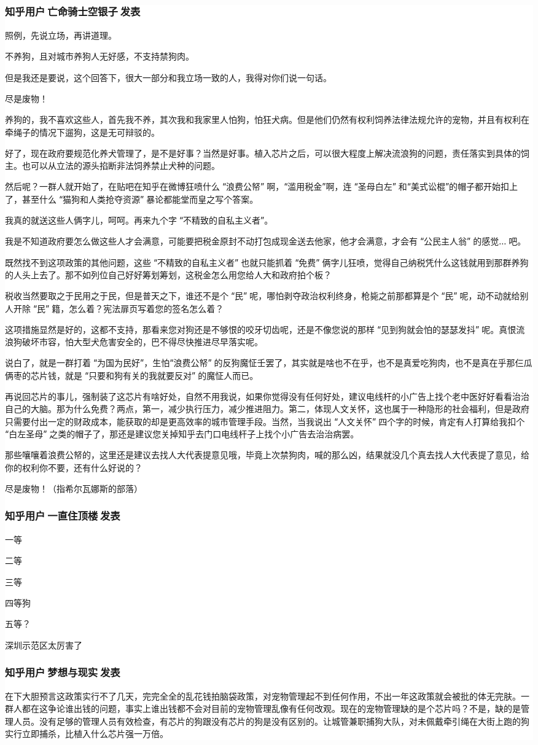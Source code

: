 ### 知乎用户 亡命骑士空银子 发表
    
照例，先说立场，再讲道理。

不养狗，且对城市养狗人无好感，不支持禁狗肉。

但是我还是要说，这个回答下，很大一部分和我立场一致的人，我得对你们说一句话。

尽是废物！

养狗的，我不喜欢这些人，首先我不养，其次我和我家里人怕狗，怕狂犬病。但是他们仍然有权利饲养法律法规允许的宠物，并且有权利在牵绳子的情况下遛狗，这是无可辩驳的。

好了，现在政府要规范化养犬管理了，是不是好事？当然是好事。植入芯片之后，可以很大程度上解决流浪狗的问题，责任落实到具体的饲主。也可以从立法的源头掐断非法饲养禁止犬种的问题。

然后呢？一群人就开始了，在贴吧在知乎在微博狂喷什么 “浪费公帑” 啊，“滥用税金”啊，连 “圣母白左” 和“美式讼棍”的帽子都开始扣上了，甚至什么 “猫狗和人类抢夺资源” 暴论都能堂而皇之写个答案。

我真的就送这些人俩字儿，呵呵。再来九个字 “不精致的自私主义者”。

我是不知道政府要怎么做这些人才会满意，可能要把税金原封不动打包成现金送去他家，他才会满意，才会有 “公民主人翁” 的感觉… 吧。

既然找不到这项政策的其他问题，这些 “不精致的自私主义者” 也就只能抓着 “免费” 俩字儿狂喷，觉得自己纳税凭什么这钱就用到那群养狗的人头上去了。那不如列位自己好好筹划筹划，这税金怎么用您给人大和政府拍个板？

税收当然要取之于民用之于民，但是普天之下，谁还不是个 “民” 呢，哪怕剥夺政治权利终身，枪毙之前那都算是个 “民” 呢，动不动就给别人开除 “民” 籍，怎么着？宪法扉页写着您的签名怎么着？

这项措施显然是好的，这都不支持，那看来您对狗还是不够恨的咬牙切齿呢，还是不像您说的那样 “见到狗就会怕的瑟瑟发抖” 呢。真恨流浪狗破坏市容，怕大型犬危害安全的，巴不得尽快推进尽早落实呢。

说白了，就是一群打着 “为国为民好”，生怕“浪费公帑” 的反狗魔怔壬罢了，其实就是啥也不在乎，也不是真爱吃狗肉，也不是真在乎那仨瓜俩枣的芯片钱，就是 “只要和狗有关的我就要反对” 的魔怔人而已。

再说回芯片的事儿，强制装了这芯片有啥好处，自然不用我说，如果你觉得没有任何好处，建议电线杆的小广告上找个老中医好好看看治治自己的大脑。那为什么免费？两点，第一，减少执行压力，减少推进阻力。第二，体现人文关怀，这也属于一种隐形的社会福利，但是政府只需要付出一定的财政成本，能获取的却是更高效率的城市管理手段。当然，当我说出 “人文关怀” 四个字的时候，肯定有人打算给我扣个 “白左圣母” 之类的帽子了，那还是建议您关掉知乎去门口电线杆子上找个小广告去治治病罢。

那些嚷嚷着浪费公帑的，这里还是建议去找人大代表提意见哦，毕竟上次禁狗肉，喊的那么凶，结果就没几个真去找人大代表提了意见，给你的权利你不要，还有什么好说的？

尽是废物！（指希尔瓦娜斯的部落）
    
    
    
    
### 知乎用户 一直住顶楼 发表
    
一等

二等

三等

四等狗

五等？

深圳示范区太厉害了
    
    
    
    
### 知乎用户 梦想与现实 发表
    
在下大胆预言这政策实行不了几天，完完全全的乱花钱拍脑袋政策，对宠物管理起不到任何作用，不出一年这政策就会被批的体无完肤。一群人都在这争论谁出钱的问题，事实上谁出钱都不会对目前的宠物管理乱像有任何改观。现在的宠物管理缺的是个芯片吗？不是，缺的是管理人员。没有足够的管理人员有效检查，有芯片的狗跟没有芯片的狗是没有区别的。让城管兼职捕狗大队，对未佩戴牵引绳在大街上跑的狗实行立即捕杀，比植入什么芯片强一万倍。
    